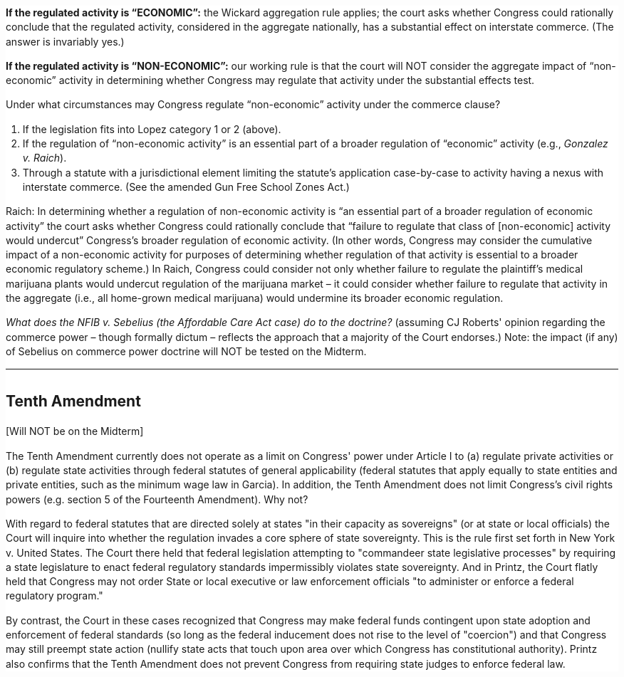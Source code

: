 **If the regulated activity is “ECONOMIC”:** the Wickard aggregation rule applies; the court asks whether Congress could rationally conclude that the regulated activity, considered in the aggregate nationally, has a substantial effect on interstate commerce.  (The answer is invariably yes.)

**If the regulated activity is “NON-ECONOMIC”:** our working rule is that the court will NOT consider the aggregate impact of “non-economic” activity in determining whether Congress may regulate that activity under the substantial effects test.

Under what circumstances may Congress regulate “non-economic” activity under the commerce clause?

1.  If the legislation fits into Lopez category 1 or 2 (above).
2.  If the regulation of “non-economic activity” is an essential part of a broader regulation of “economic” activity (e.g., *Gonzalez v. Raich*).
3.  Through a statute with a jurisdictional element limiting the statute’s application case-by-case to activity having a nexus with interstate commerce. (See the amended Gun Free School Zones Act.)

Raich:  In determining whether a regulation of non-economic activity is “an essential part of a broader regulation of economic activity” the court asks whether Congress could rationally conclude that “failure to regulate that class of [non-economic] activity would undercut” Congress’s broader regulation of economic activity.  (In other words, Congress may consider the cumulative impact of a non-economic activity for purposes of determining whether regulation of that activity is essential to a broader economic regulatory scheme.)  In Raich, Congress could consider not only whether failure to regulate the plaintiff’s medical marijuana plants would undercut regulation of the marijuana market – it could consider whether failure to regulate that activity in the aggregate (i.e., all home-grown medical marijuana) would undermine its broader economic regulation.

*What does the NFIB v. Sebelius (the Affordable Care Act case) do to the doctrine?* (assuming CJ Roberts' opinion regarding the commerce power – though formally dictum – reflects the approach that a majority of the Court endorses.) Note:  the impact (if any) of Sebelius on commerce power doctrine will NOT be tested on the Midterm.

---

## Tenth Amendment

[Will NOT be on the Midterm]

The Tenth Amendment currently does not operate as a limit on Congress' power under Article I to (a) regulate private activities or (b) regulate state activities through federal statutes of general applicability (federal statutes that apply equally to state entities and private entities, such as the minimum wage law in Garcia).  In addition, the Tenth Amendment does not limit Congress’s civil rights powers (e.g. section 5 of the Fourteenth Amendment). Why not?

With regard to federal statutes that are directed solely at states "in their capacity as sovereigns" (or at state or local officials) the Court will inquire into whether the regulation invades a core sphere of state sovereignty.   This is the rule first set forth in New York v. United States.  The Court there held that federal legislation attempting to "commandeer state legislative processes" by requiring a state legislature to enact federal regulatory standards impermissibly violates state sovereignty.  And in Printz, the Court flatly held that Congress may not order State or local executive or law enforcement officials "to administer or enforce a federal regulatory program."   

By contrast, the Court in these cases recognized that Congress may make federal funds contingent upon state adoption and enforcement of federal standards (so long as the federal inducement does not rise to the level of "coercion") and that Congress may still preempt state action (nullify state acts that touch upon area over which Congress has constitutional authority). Printz also confirms that the Tenth Amendment does not prevent Congress from requiring state judges to enforce federal law.  
